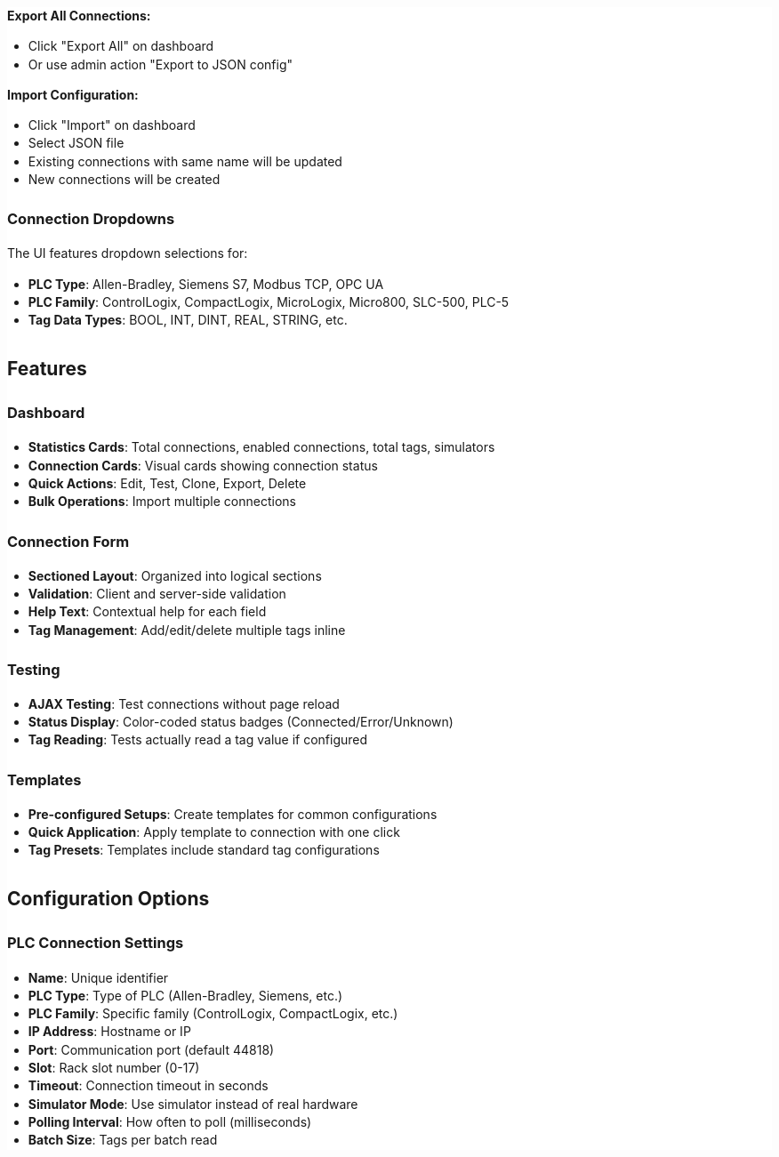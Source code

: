 **Export All Connections:**
- Click "Export All" on dashboard
- Or use admin action "Export to JSON config"

**Import Configuration:**
- Click "Import" on dashboard
- Select JSON file
- Existing connections with same name will be updated
- New connections will be created

### Connection Dropdowns

The UI features dropdown selections for:
- **PLC Type**: Allen-Bradley, Siemens S7, Modbus TCP, OPC UA
- **PLC Family**: ControlLogix, CompactLogix, MicroLogix, Micro800, SLC-500, PLC-5
- **Tag Data Types**: BOOL, INT, DINT, REAL, STRING, etc.

## Features

### Dashboard
- **Statistics Cards**: Total connections, enabled connections, total tags, simulators
- **Connection Cards**: Visual cards showing connection status
- **Quick Actions**: Edit, Test, Clone, Export, Delete
- **Bulk Operations**: Import multiple connections

### Connection Form
- **Sectioned Layout**: Organized into logical sections
- **Validation**: Client and server-side validation
- **Help Text**: Contextual help for each field
- **Tag Management**: Add/edit/delete multiple tags inline

### Testing
- **AJAX Testing**: Test connections without page reload
- **Status Display**: Color-coded status badges (Connected/Error/Unknown)
- **Tag Reading**: Tests actually read a tag value if configured

### Templates
- **Pre-configured Setups**: Create templates for common configurations
- **Quick Application**: Apply template to connection with one click
- **Tag Presets**: Templates include standard tag configurations

## Configuration Options

### PLC Connection Settings
- **Name**: Unique identifier
- **PLC Type**: Type of PLC (Allen-Bradley, Siemens, etc.)
- **PLC Family**: Specific family (ControlLogix, CompactLogix, etc.)
- **IP Address**: Hostname or IP
- **Port**: Communication port (default 44818)
- **Slot**: Rack slot number (0-17)
- **Timeout**: Connection timeout in seconds
- **Simulator Mode**: Use simulator instead of real hardware
- **Polling Interval**: How often to poll (milliseconds)
- **Batch Size**: Tags per batch read
